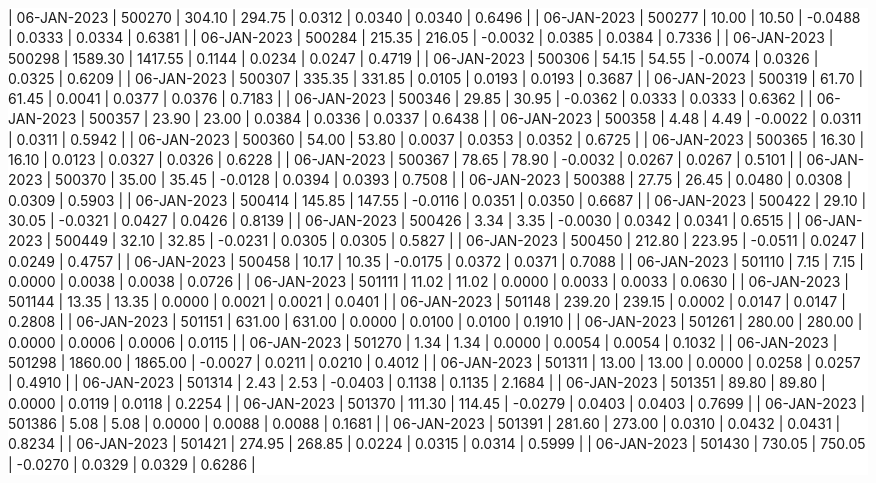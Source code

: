 | 06-JAN-2023 | 500270 | 304.10 | 294.75 | 0.0312 | 0.0340 | 0.0340 | 0.6496 |
| 06-JAN-2023 | 500277 | 10.00 | 10.50 | -0.0488 | 0.0333 | 0.0334 | 0.6381 |
| 06-JAN-2023 | 500284 | 215.35 | 216.05 | -0.0032 | 0.0385 | 0.0384 | 0.7336 |
| 06-JAN-2023 | 500298 | 1589.30 | 1417.55 | 0.1144 | 0.0234 | 0.0247 | 0.4719 |
| 06-JAN-2023 | 500306 | 54.15 | 54.55 | -0.0074 | 0.0326 | 0.0325 | 0.6209 |
| 06-JAN-2023 | 500307 | 335.35 | 331.85 | 0.0105 | 0.0193 | 0.0193 | 0.3687 |
| 06-JAN-2023 | 500319 | 61.70 | 61.45 | 0.0041 | 0.0377 | 0.0376 | 0.7183 |
| 06-JAN-2023 | 500346 | 29.85 | 30.95 | -0.0362 | 0.0333 | 0.0333 | 0.6362 |
| 06-JAN-2023 | 500357 | 23.90 | 23.00 | 0.0384 | 0.0336 | 0.0337 | 0.6438 |
| 06-JAN-2023 | 500358 | 4.48 | 4.49 | -0.0022 | 0.0311 | 0.0311 | 0.5942 |
| 06-JAN-2023 | 500360 | 54.00 | 53.80 | 0.0037 | 0.0353 | 0.0352 | 0.6725 |
| 06-JAN-2023 | 500365 | 16.30 | 16.10 | 0.0123 | 0.0327 | 0.0326 | 0.6228 |
| 06-JAN-2023 | 500367 | 78.65 | 78.90 | -0.0032 | 0.0267 | 0.0267 | 0.5101 |
| 06-JAN-2023 | 500370 | 35.00 | 35.45 | -0.0128 | 0.0394 | 0.0393 | 0.7508 |
| 06-JAN-2023 | 500388 | 27.75 | 26.45 | 0.0480 | 0.0308 | 0.0309 | 0.5903 |
| 06-JAN-2023 | 500414 | 145.85 | 147.55 | -0.0116 | 0.0351 | 0.0350 | 0.6687 |
| 06-JAN-2023 | 500422 | 29.10 | 30.05 | -0.0321 | 0.0427 | 0.0426 | 0.8139 |
| 06-JAN-2023 | 500426 | 3.34 | 3.35 | -0.0030 | 0.0342 | 0.0341 | 0.6515 |
| 06-JAN-2023 | 500449 | 32.10 | 32.85 | -0.0231 | 0.0305 | 0.0305 | 0.5827 |
| 06-JAN-2023 | 500450 | 212.80 | 223.95 | -0.0511 | 0.0247 | 0.0249 | 0.4757 |
| 06-JAN-2023 | 500458 | 10.17 | 10.35 | -0.0175 | 0.0372 | 0.0371 | 0.7088 |
| 06-JAN-2023 | 501110 | 7.15 | 7.15 | 0.0000 | 0.0038 | 0.0038 | 0.0726 |
| 06-JAN-2023 | 501111 | 11.02 | 11.02 | 0.0000 | 0.0033 | 0.0033 | 0.0630 |
| 06-JAN-2023 | 501144 | 13.35 | 13.35 | 0.0000 | 0.0021 | 0.0021 | 0.0401 |
| 06-JAN-2023 | 501148 | 239.20 | 239.15 | 0.0002 | 0.0147 | 0.0147 | 0.2808 |
| 06-JAN-2023 | 501151 | 631.00 | 631.00 | 0.0000 | 0.0100 | 0.0100 | 0.1910 |
| 06-JAN-2023 | 501261 | 280.00 | 280.00 | 0.0000 | 0.0006 | 0.0006 | 0.0115 |
| 06-JAN-2023 | 501270 | 1.34 | 1.34 | 0.0000 | 0.0054 | 0.0054 | 0.1032 |
| 06-JAN-2023 | 501298 | 1860.00 | 1865.00 | -0.0027 | 0.0211 | 0.0210 | 0.4012 |
| 06-JAN-2023 | 501311 | 13.00 | 13.00 | 0.0000 | 0.0258 | 0.0257 | 0.4910 |
| 06-JAN-2023 | 501314 | 2.43 | 2.53 | -0.0403 | 0.1138 | 0.1135 | 2.1684 |
| 06-JAN-2023 | 501351 | 89.80 | 89.80 | 0.0000 | 0.0119 | 0.0118 | 0.2254 |
| 06-JAN-2023 | 501370 | 111.30 | 114.45 | -0.0279 | 0.0403 | 0.0403 | 0.7699 |
| 06-JAN-2023 | 501386 | 5.08 | 5.08 | 0.0000 | 0.0088 | 0.0088 | 0.1681 |
| 06-JAN-2023 | 501391 | 281.60 | 273.00 | 0.0310 | 0.0432 | 0.0431 | 0.8234 |
| 06-JAN-2023 | 501421 | 274.95 | 268.85 | 0.0224 | 0.0315 | 0.0314 | 0.5999 |
| 06-JAN-2023 | 501430 | 730.05 | 750.05 | -0.0270 | 0.0329 | 0.0329 | 0.6286 |